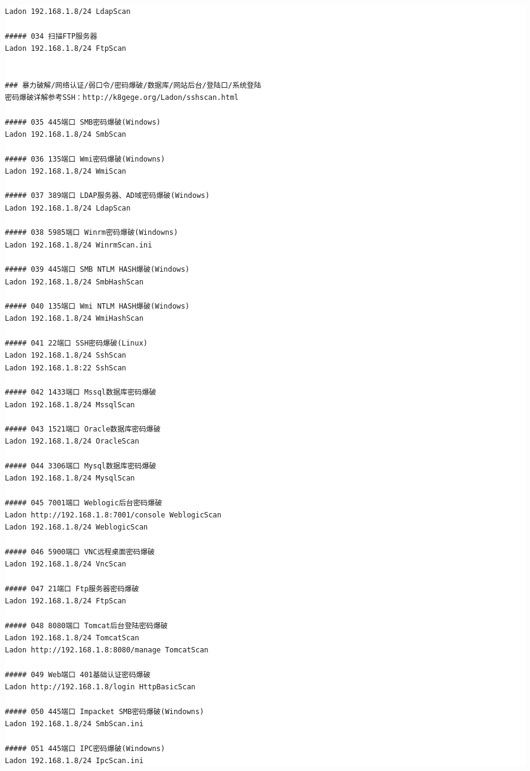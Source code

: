 ```
Ladon 192.168.1.8/24 LdapScan

##### 034 扫描FTP服务器
Ladon 192.168.1.8/24 FtpScan


### 暴力破解/网络认证/弱口令/密码爆破/数据库/网站后台/登陆口/系统登陆
密码爆破详解参考SSH：http://k8gege.org/Ladon/sshscan.html

##### 035 445端口 SMB密码爆破(Windows)
Ladon 192.168.1.8/24 SmbScan

##### 036 135端口 Wmi密码爆破(Windowns)
Ladon 192.168.1.8/24 WmiScan

##### 037 389端口 LDAP服务器、AD域密码爆破(Windows)
Ladon 192.168.1.8/24 LdapScan

##### 038 5985端口 Winrm密码爆破(Windowns)
Ladon 192.168.1.8/24 WinrmScan.ini

##### 039 445端口 SMB NTLM HASH爆破(Windows)
Ladon 192.168.1.8/24 SmbHashScan

##### 040 135端口 Wmi NTLM HASH爆破(Windows)
Ladon 192.168.1.8/24 WmiHashScan

##### 041 22端口 SSH密码爆破(Linux)
Ladon 192.168.1.8/24 SshScan
Ladon 192.168.1.8:22 SshScan

##### 042 1433端口 Mssql数据库密码爆破
Ladon 192.168.1.8/24 MssqlScan

##### 043 1521端口 Oracle数据库密码爆破
Ladon 192.168.1.8/24 OracleScan

##### 044 3306端口 Mysql数据库密码爆破
Ladon 192.168.1.8/24 MysqlScan

##### 045 7001端口 Weblogic后台密码爆破
Ladon http://192.168.1.8:7001/console WeblogicScan
Ladon 192.168.1.8/24 WeblogicScan

##### 046 5900端口 VNC远程桌面密码爆破
Ladon 192.168.1.8/24 VncScan

##### 047 21端口 Ftp服务器密码爆破
Ladon 192.168.1.8/24 FtpScan

##### 048 8080端口 Tomcat后台登陆密码爆破
Ladon 192.168.1.8/24 TomcatScan
Ladon http://192.168.1.8:8080/manage TomcatScan

##### 049 Web端口 401基础认证密码爆破
Ladon http://192.168.1.8/login HttpBasicScan

##### 050 445端口 Impacket SMB密码爆破(Windowns)
Ladon 192.168.1.8/24 SmbScan.ini

##### 051 445端口 IPC密码爆破(Windowns)
Ladon 192.168.1.8/24 IpcScan.ini

```